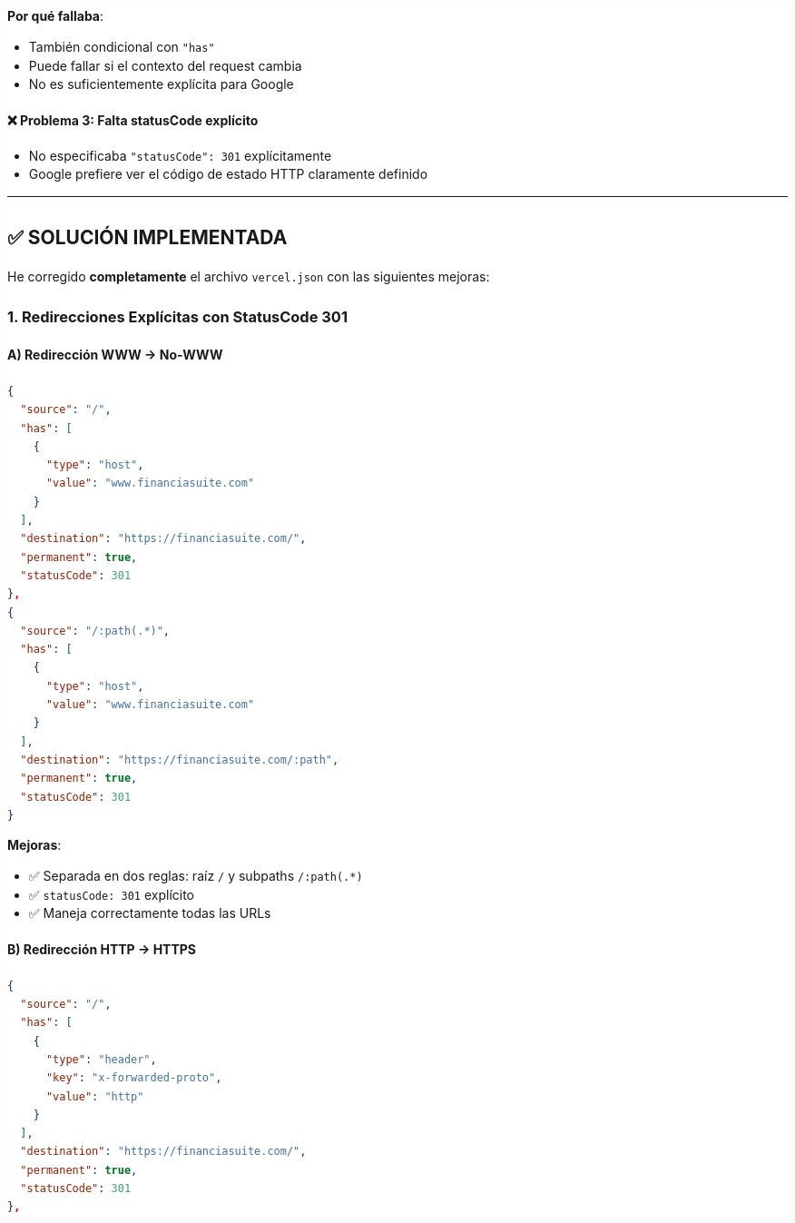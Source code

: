 **Por qué fallaba**:
- También condicional con `"has"`
- Puede fallar si el contexto del request cambia
- No es suficientemente explícita para Google

#### ❌ Problema 3: Falta statusCode explícito
- No especificaba `"statusCode": 301` explícitamente
- Google prefiere ver el código de estado HTTP claramente definido

---

## ✅ SOLUCIÓN IMPLEMENTADA

He corregido **completamente** el archivo `vercel.json` con las siguientes mejoras:

### 1. **Redirecciones Explícitas con StatusCode 301**

#### A) Redirección WWW → No-WWW
```json
{
  "source": "/",
  "has": [
    {
      "type": "host",
      "value": "www.financiasuite.com"
    }
  ],
  "destination": "https://financiasuite.com/",
  "permanent": true,
  "statusCode": 301
},
{
  "source": "/:path(.*)",
  "has": [
    {
      "type": "host",
      "value": "www.financiasuite.com"
    }
  ],
  "destination": "https://financiasuite.com/:path",
  "permanent": true,
  "statusCode": 301
}
```

**Mejoras**:
- ✅ Separada en dos reglas: raíz `/` y subpaths `/:path(.*)`
- ✅ `statusCode: 301` explícito
- ✅ Maneja correctamente todas las URLs

#### B) Redirección HTTP → HTTPS
```json
{
  "source": "/",
  "has": [
    {
      "type": "header",
      "key": "x-forwarded-proto",
      "value": "http"
    }
  ],
  "destination": "https://financiasuite.com/",
  "permanent": true,
  "statusCode": 301
},
```